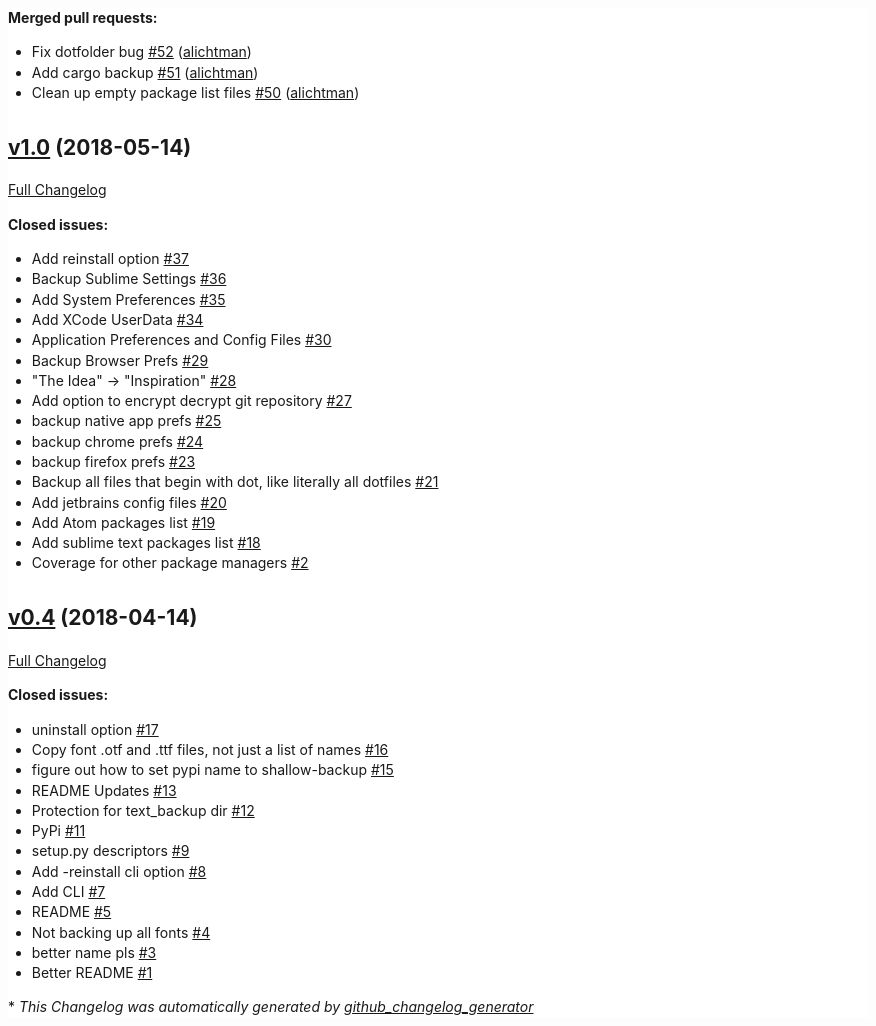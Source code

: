 **Merged pull requests:**

- Fix dotfolder bug [\#52](https://github.com/alichtman/shallow-backup/pull/52) ([alichtman](https://github.com/alichtman))
- Add cargo backup [\#51](https://github.com/alichtman/shallow-backup/pull/51) ([alichtman](https://github.com/alichtman))
- Clean up empty package list files [\#50](https://github.com/alichtman/shallow-backup/pull/50) ([alichtman](https://github.com/alichtman))

## [v1.0](https://github.com/alichtman/shallow-backup/tree/v1.0) (2018-05-14)

[Full Changelog](https://github.com/alichtman/shallow-backup/compare/v0.4...v1.0)

**Closed issues:**

- Add reinstall option [\#37](https://github.com/alichtman/shallow-backup/issues/37)
- Backup Sublime Settings [\#36](https://github.com/alichtman/shallow-backup/issues/36)
- Add System Preferences [\#35](https://github.com/alichtman/shallow-backup/issues/35)
- Add XCode UserData [\#34](https://github.com/alichtman/shallow-backup/issues/34)
- Application Preferences and Config Files [\#30](https://github.com/alichtman/shallow-backup/issues/30)
- Backup Browser Prefs [\#29](https://github.com/alichtman/shallow-backup/issues/29)
- "The Idea" -\> "Inspiration" [\#28](https://github.com/alichtman/shallow-backup/issues/28)
- Add option to encrypt decrypt git repository [\#27](https://github.com/alichtman/shallow-backup/issues/27)
- backup native app prefs [\#25](https://github.com/alichtman/shallow-backup/issues/25)
- backup chrome prefs [\#24](https://github.com/alichtman/shallow-backup/issues/24)
- backup firefox prefs [\#23](https://github.com/alichtman/shallow-backup/issues/23)
- Backup all files that begin with dot, like literally all dotfiles [\#21](https://github.com/alichtman/shallow-backup/issues/21)
- Add jetbrains config files [\#20](https://github.com/alichtman/shallow-backup/issues/20)
- Add Atom packages list [\#19](https://github.com/alichtman/shallow-backup/issues/19)
- Add sublime text packages list [\#18](https://github.com/alichtman/shallow-backup/issues/18)
- Coverage for other package managers [\#2](https://github.com/alichtman/shallow-backup/issues/2)

## [v0.4](https://github.com/alichtman/shallow-backup/tree/v0.4) (2018-04-14)

[Full Changelog](https://github.com/alichtman/shallow-backup/compare/7c53c198f405828e6f1f0c4edf477b209b840fab...v0.4)

**Closed issues:**

- uninstall option [\#17](https://github.com/alichtman/shallow-backup/issues/17)
- Copy font .otf and .ttf files, not just a list of names [\#16](https://github.com/alichtman/shallow-backup/issues/16)
- figure out how to set pypi name to shallow-backup [\#15](https://github.com/alichtman/shallow-backup/issues/15)
- README Updates [\#13](https://github.com/alichtman/shallow-backup/issues/13)
- Protection for text\_backup dir [\#12](https://github.com/alichtman/shallow-backup/issues/12)
- PyPi [\#11](https://github.com/alichtman/shallow-backup/issues/11)
- setup.py descriptors [\#9](https://github.com/alichtman/shallow-backup/issues/9)
- Add -reinstall cli option [\#8](https://github.com/alichtman/shallow-backup/issues/8)
- Add CLI [\#7](https://github.com/alichtman/shallow-backup/issues/7)
- README [\#5](https://github.com/alichtman/shallow-backup/issues/5)
- Not backing up all fonts [\#4](https://github.com/alichtman/shallow-backup/issues/4)
- better name pls [\#3](https://github.com/alichtman/shallow-backup/issues/3)
- Better README [\#1](https://github.com/alichtman/shallow-backup/issues/1)



\* *This Changelog was automatically generated by [github_changelog_generator](https://github.com/github-changelog-generator/github-changelog-generator)*
